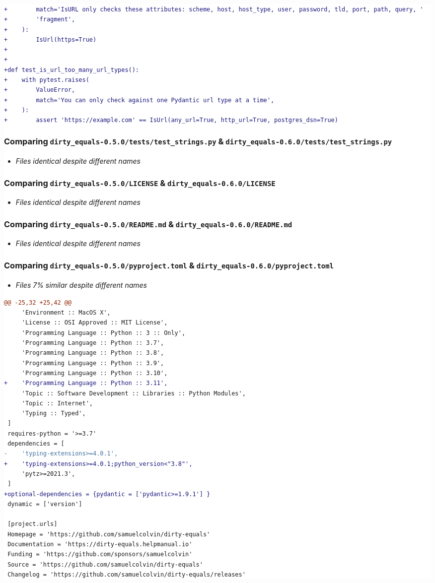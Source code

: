 ```diff
+        match='IsURL only checks these attributes: scheme, host, host_type, user, password, tld, port, path, query, '
+        'fragment',
+    ):
+        IsUrl(https=True)
+
+
+def test_is_url_too_many_url_types():
+    with pytest.raises(
+        ValueError,
+        match='You can only check against one Pydantic url type at a time',
+    ):
+        assert 'https://example.com' == IsUrl(any_url=True, http_url=True, postgres_dsn=True)
```

### Comparing `dirty_equals-0.5.0/tests/test_strings.py` & `dirty_equals-0.6.0/tests/test_strings.py`

 * *Files identical despite different names*

### Comparing `dirty_equals-0.5.0/LICENSE` & `dirty_equals-0.6.0/LICENSE`

 * *Files identical despite different names*

### Comparing `dirty_equals-0.5.0/README.md` & `dirty_equals-0.6.0/README.md`

 * *Files identical despite different names*

### Comparing `dirty_equals-0.5.0/pyproject.toml` & `dirty_equals-0.6.0/pyproject.toml`

 * *Files 7% similar despite different names*

```diff
@@ -25,32 +25,42 @@
     'Environment :: MacOS X',
     'License :: OSI Approved :: MIT License',
     'Programming Language :: Python :: 3 :: Only',
     'Programming Language :: Python :: 3.7',
     'Programming Language :: Python :: 3.8',
     'Programming Language :: Python :: 3.9',
     'Programming Language :: Python :: 3.10',
+    'Programming Language :: Python :: 3.11',
     'Topic :: Software Development :: Libraries :: Python Modules',
     'Topic :: Internet',
     'Typing :: Typed',
 ]
 requires-python = '>=3.7'
 dependencies = [
-    'typing-extensions>=4.0.1',
+    'typing-extensions>=4.0.1;python_version<"3.8"',
     'pytz>=2021.3',
 ]
+optional-dependencies = {pydantic = ['pydantic>=1.9.1'] }
 dynamic = ['version']
 
 [project.urls]
 Homepage = 'https://github.com/samuelcolvin/dirty-equals'
 Documentation = 'https://dirty-equals.helpmanual.io'
 Funding = 'https://github.com/sponsors/samuelcolvin'
 Source = 'https://github.com/samuelcolvin/dirty-equals'
 Changelog = 'https://github.com/samuelcolvin/dirty-equals/releases'
```